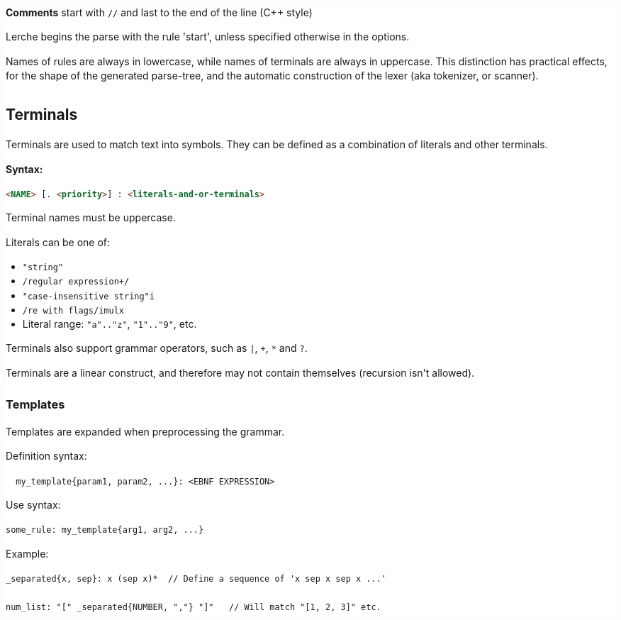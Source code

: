 
**Comments** start with `//` and last to the end of the line (C++ style)

Lerche begins the parse with the rule 'start', unless specified otherwise in the options.

Names of rules are always in lowercase, while names of terminals are
always in uppercase. This distinction has practical effects, for the
shape of the generated parse-tree, and the automatic construction of
the lexer (aka tokenizer, or scanner).


## Terminals

Terminals are used to match text into symbols. They can be defined as
a combination of literals and other terminals.

**Syntax:**

```html
<NAME> [. <priority>] : <literals-and-or-terminals>
```

Terminal names must be uppercase.

Literals can be one of:

* `"string"`
* `/regular expression+/`
* `"case-insensitive string"i`
* `/re with flags/imulx`
* Literal range: `"a".."z"`, `"1".."9"`, etc.

Terminals also support grammar operators, such as `|`, `+`, `*` and `?`.

Terminals are a linear construct, and therefore may not contain
themselves (recursion isn't allowed).

### Templates

Templates are expanded when preprocessing the grammar.

Definition syntax:

```ebnf
  my_template{param1, param2, ...}: <EBNF EXPRESSION>
```

Use syntax:

```ebnf
some_rule: my_template{arg1, arg2, ...}
```

Example:
```ebnf
_separated{x, sep}: x (sep x)*  // Define a sequence of 'x sep x sep x ...'

num_list: "[" _separated{NUMBER, ","} "]"   // Will match "[1, 2, 3]" etc.
```
